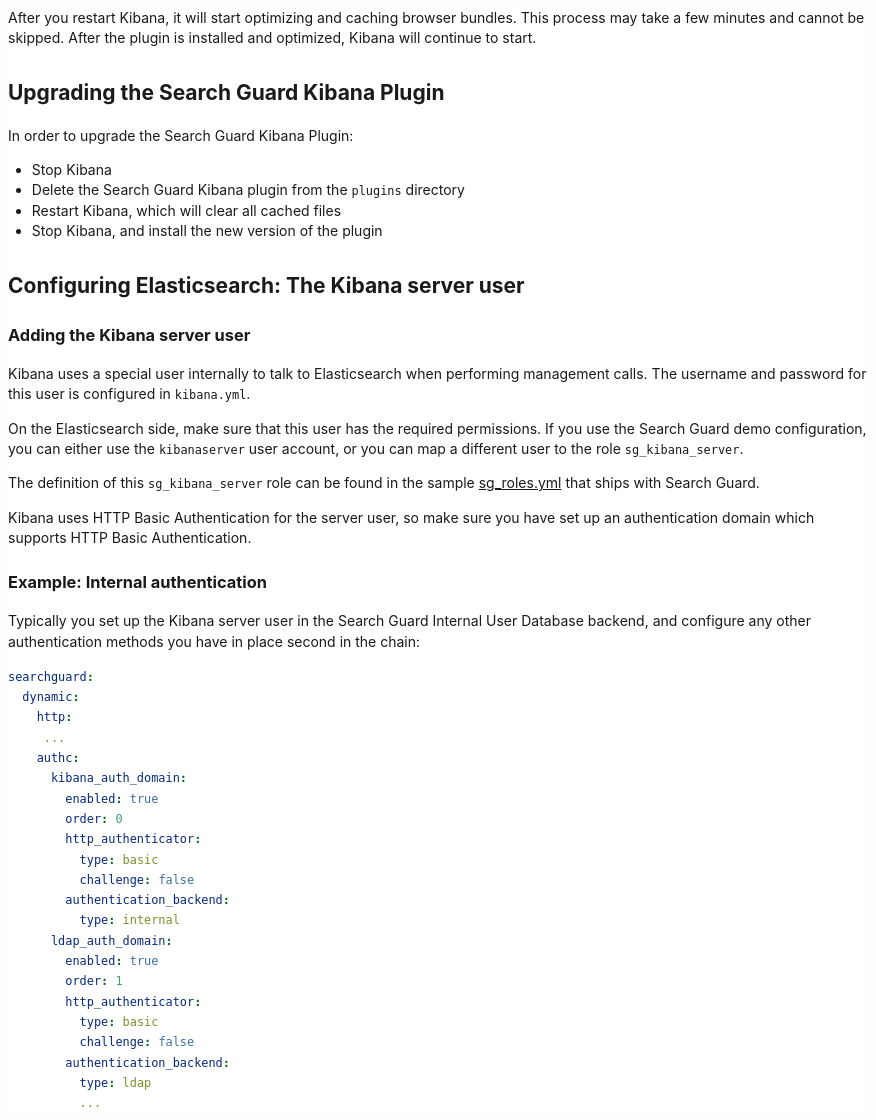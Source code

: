 After you restart Kibana, it will start optimizing and caching browser bundles. This process may take a few minutes and cannot be skipped. After the plugin is installed and optimized, Kibana will continue to start.

## Upgrading the Search Guard Kibana Plugin

In order to upgrade the Search Guard Kibana Plugin:

* Stop Kibana
* Delete the Search Guard Kibana plugin from the `plugins` directory 
* Restart Kibana, which will clear all cached files
* Stop Kibana, and install the new version of the plugin

## Configuring Elasticsearch: The Kibana server user

### Adding the Kibana server user

Kibana uses a special user internally to talk to Elasticsearch when performing management calls. The username and password for this user is configured in `kibana.yml`. 

On the Elasticsearch side, make sure that this user has the required permissions. If you use the Search Guard demo configuration, you can either use the `kibanaserver` user account, or you can map a different user to the role `sg_kibana_server`.

The definition of this `sg_kibana_server` role can be found in the sample [sg_roles.yml](https://github.com/floragunncom/search-guard/blob/master/sgconfig/sg_roles.yml) that ships with Search Guard.

Kibana uses HTTP Basic Authentication for the server user, so make sure you have set up an authentication domain which supports HTTP Basic Authentication.

### Example: Internal authentication

Typically you set up the Kibana server user in the Search Guard Internal User Database backend, and configure any other authentication methods you have in place second in the chain:


```yaml
searchguard:
  dynamic:
    http:
     ...
    authc:
      kibana_auth_domain:
        enabled: true
        order: 0
        http_authenticator:
          type: basic
          challenge: false
        authentication_backend:
          type: internal
      ldap_auth_domain:
        enabled: true
        order: 1
        http_authenticator:
          type: basic
          challenge: false
        authentication_backend:
          type: ldap
          ...
```
